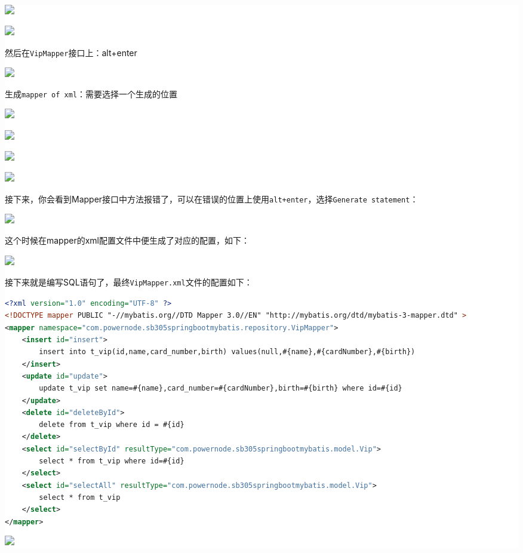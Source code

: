 ![](https://cdn.nlark.com/yuque/0/2024/png/21376908/1729132285817-67182b8c-487e-4ef5-b061-da4b12174489.png)

![](https://cdn.nlark.com/yuque/0/2024/png/21376908/1730804471502-31c64115-c49a-4d76-92e0-90e9ae543b32.png)

然后在`VipMapper`接口上：alt+enter

![](https://cdn.nlark.com/yuque/0/2024/png/21376908/1729132441611-d68a935b-4a8a-4408-998f-a1cdbf50fe99.png)

生成`mapper of xml`：需要选择一个生成的位置

![](https://cdn.nlark.com/yuque/0/2024/png/21376908/1729132515796-a056a2c3-e464-4c6e-bf8c-c1a876e36b80.png)

![](https://cdn.nlark.com/yuque/0/2024/png/21376908/1729132546447-714f679f-9b8c-4482-9e8d-d1c7e525a3c5.png)

![](https://cdn.nlark.com/yuque/0/2024/png/21376908/1729132560250-b0ee37ad-8954-4b5d-925e-cc0cb5e14040.png)

![](https://cdn.nlark.com/yuque/0/2024/png/21376908/1730804471502-31c64115-c49a-4d76-92e0-90e9ae543b32.png)

接下来，你会看到Mapper接口中方法报错了，可以在错误的位置上使用`alt+enter`，选择`Generate statement`：

![](https://cdn.nlark.com/yuque/0/2024/png/21376908/1729132763164-68d5a9b0-76ea-43fb-b89d-01050e82c4e6.png)

这个时候在mapper的xml配置文件中便生成了对应的配置，如下：

![](https://cdn.nlark.com/yuque/0/2024/png/21376908/1729133020043-c289aa19-ba87-4996-b18a-6411779eba6d.png)

接下来就是编写SQL语句了，最终`VipMapper.xml`文件的配置如下：

```xml
<?xml version="1.0" encoding="UTF-8" ?>
<!DOCTYPE mapper PUBLIC "-//mybatis.org//DTD Mapper 3.0//EN" "http://mybatis.org/dtd/mybatis-3-mapper.dtd" >
<mapper namespace="com.powernode.sb305springbootmybatis.repository.VipMapper">
    <insert id="insert">
        insert into t_vip(id,name,card_number,birth) values(null,#{name},#{cardNumber},#{birth})
    </insert>
    <update id="update">
        update t_vip set name=#{name},card_number=#{cardNumber},birth=#{birth} where id=#{id}
    </update>
    <delete id="deleteById">
        delete from t_vip where id = #{id}
    </delete>
    <select id="selectById" resultType="com.powernode.sb305springbootmybatis.model.Vip">
        select * from t_vip where id=#{id}
    </select>
    <select id="selectAll" resultType="com.powernode.sb305springbootmybatis.model.Vip">
        select * from t_vip
    </select>
</mapper>
```

![](https://cdn.nlark.com/yuque/0/2024/png/21376908/1730804471502-31c64115-c49a-4d76-92e0-90e9ae543b32.png)
